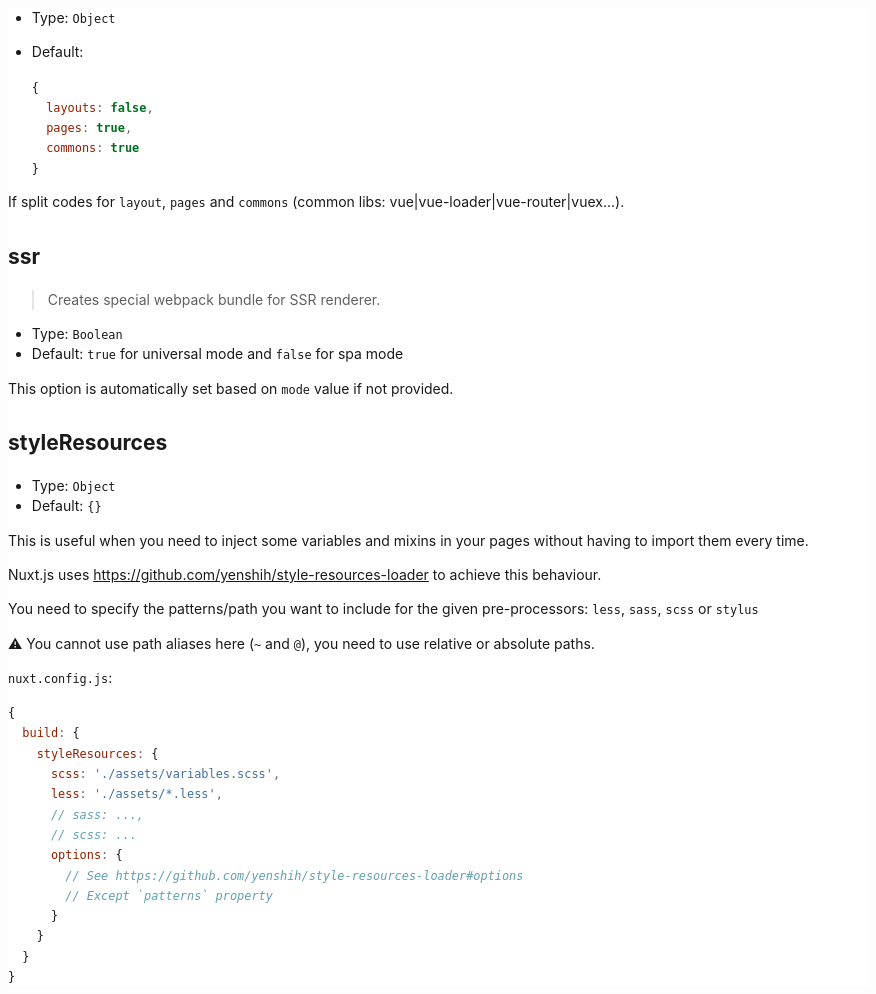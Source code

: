 - Type: `Object`
- Default:

  ```js
  {
    layouts: false,
    pages: true,
    commons: true
  }
  ```

If split codes for `layout`, `pages` and `commons` (common libs: vue|vue-loader|vue-router|vuex...).


## ssr

> Creates special webpack bundle for SSR renderer.

- Type: `Boolean`
- Default: `true` for universal mode and `false` for spa mode

This option is automatically set based on `mode` value if not provided.

## styleResources

- Type: `Object`
- Default: `{}`

This is useful when you need to inject some variables and mixins in your pages without having to import them every time.

Nuxt.js uses https://github.com/yenshih/style-resources-loader to achieve this behaviour.

You need to specify the patterns/path you want to include for the given pre-processors: `less`, `sass`, `scss` or `stylus`

:warning: You cannot use path aliases here (`~` and `@`), you need to use relative or absolute paths.

`nuxt.config.js`:

```js
{
  build: {
    styleResources: {
      scss: './assets/variables.scss',
      less: './assets/*.less',
      // sass: ...,
      // scss: ...
      options: {
        // See https://github.com/yenshih/style-resources-loader#options
        // Except `patterns` property
      }
    }
  }
}
```
